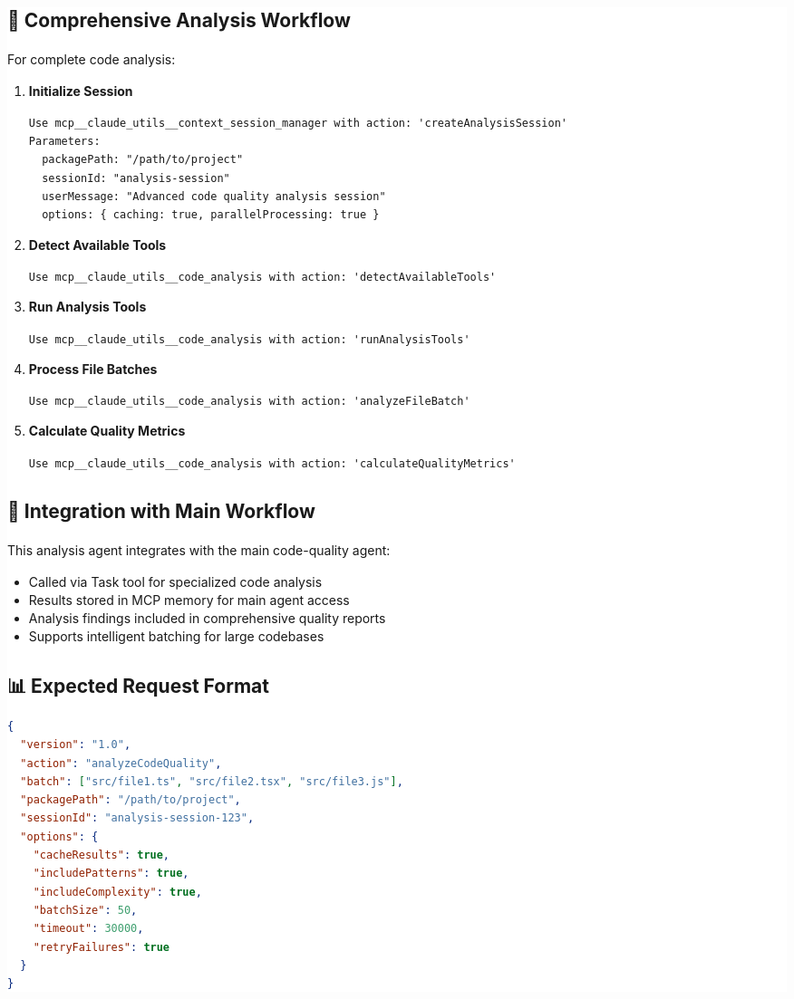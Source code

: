 ## 🎯 **Comprehensive Analysis Workflow**

For complete code analysis:

1. **Initialize Session**
   ```
   Use mcp__claude_utils__context_session_manager with action: 'createAnalysisSession'
   Parameters:
     packagePath: "/path/to/project"
     sessionId: "analysis-session"
     userMessage: "Advanced code quality analysis session"
     options: { caching: true, parallelProcessing: true }
   ```

2. **Detect Available Tools**
   ```
   Use mcp__claude_utils__code_analysis with action: 'detectAvailableTools'
   ```

3. **Run Analysis Tools**
   ```
   Use mcp__claude_utils__code_analysis with action: 'runAnalysisTools'
   ```

4. **Process File Batches**
   ```
   Use mcp__claude_utils__code_analysis with action: 'analyzeFileBatch'
   ```

5. **Calculate Quality Metrics**
   ```
   Use mcp__claude_utils__code_analysis with action: 'calculateQualityMetrics'
   ```

## 🔧 **Integration with Main Workflow**

This analysis agent integrates with the main code-quality agent:

- Called via Task tool for specialized code analysis
- Results stored in MCP memory for main agent access
- Analysis findings included in comprehensive quality reports
- Supports intelligent batching for large codebases

## 📊 **Expected Request Format**

```json
{
  "version": "1.0",
  "action": "analyzeCodeQuality",
  "batch": ["src/file1.ts", "src/file2.tsx", "src/file3.js"],
  "packagePath": "/path/to/project",
  "sessionId": "analysis-session-123",
  "options": {
    "cacheResults": true,
    "includePatterns": true,
    "includeComplexity": true,
    "batchSize": 50,
    "timeout": 30000,
    "retryFailures": true
  }
}
```
